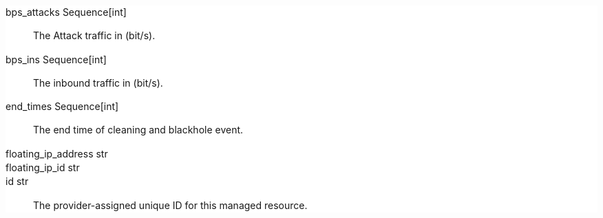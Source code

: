 </pulumi-choosable>
</div>

<div>
<pulumi-choosable type="language" values="python">
<dl class="resources-properties"><dt class="property-"
            title="">
        <span id="bps_attacks_python">
<a data-swiftype-name="resource-property" data-swiftype-type="text" href="#bps_attacks_python" style="color: inherit; text-decoration: inherit;">bps_<wbr>attacks</a>
</span>
        <span class="property-indicator"></span>
        <span class="property-type">Sequence[int]</span>
    </dt>
    <dd><p>The Attack traffic in (bit/s).</p>
</dd><dt class="property-"
            title="">
        <span id="bps_ins_python">
<a data-swiftype-name="resource-property" data-swiftype-type="text" href="#bps_ins_python" style="color: inherit; text-decoration: inherit;">bps_<wbr>ins</a>
</span>
        <span class="property-indicator"></span>
        <span class="property-type">Sequence[int]</span>
    </dt>
    <dd><p>The inbound traffic in (bit/s).</p>
</dd><dt class="property-"
            title="">
        <span id="end_times_python">
<a data-swiftype-name="resource-property" data-swiftype-type="text" href="#end_times_python" style="color: inherit; text-decoration: inherit;">end_<wbr>times</a>
</span>
        <span class="property-indicator"></span>
        <span class="property-type">Sequence[int]</span>
    </dt>
    <dd><p>The end time of cleaning and blackhole event.</p>
</dd><dt class="property-"
            title="">
        <span id="floating_ip_address_python">
<a data-swiftype-name="resource-property" data-swiftype-type="text" href="#floating_ip_address_python" style="color: inherit; text-decoration: inherit;">floating_<wbr>ip_<wbr>address</a>
</span>
        <span class="property-indicator"></span>
        <span class="property-type">str</span>
    </dt>
    <dd></dd><dt class="property-"
            title="">
        <span id="floating_ip_id_python">
<a data-swiftype-name="resource-property" data-swiftype-type="text" href="#floating_ip_id_python" style="color: inherit; text-decoration: inherit;">floating_<wbr>ip_<wbr>id</a>
</span>
        <span class="property-indicator"></span>
        <span class="property-type">str</span>
    </dt>
    <dd></dd><dt class="property-"
            title="">
        <span id="id_python">
<a data-swiftype-name="resource-property" data-swiftype-type="text" href="#id_python" style="color: inherit; text-decoration: inherit;">id</a>
</span>
        <span class="property-indicator"></span>
        <span class="property-type">str</span>
    </dt>
    <dd><p>The provider-assigned unique ID for this managed resource.</p>
</dd><dt class="property-"